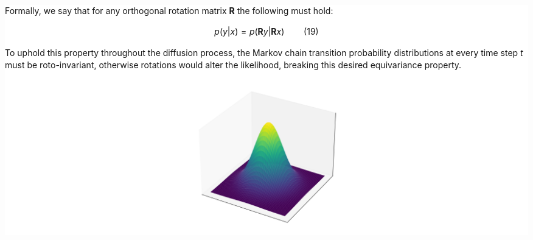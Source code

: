 Formally, we say that for any orthogonal rotation matrix $\mathbf{R}$ the following must hold:

$$p(y|x) = p(\mathbf{R}y|\mathbf{R}x) \qquad \text{(19)}$$



To uphold this property throughout the diffusion process, the Markov chain transition probability distributions at every 
time step $t$ must be roto-invariant, otherwise rotations would alter the likelihood, breaking this desired equivariance property.

<p align="center">
  <img src="readme_material/roto_symetry_gaus.png" alt="Diffusion in nature" width="250" />